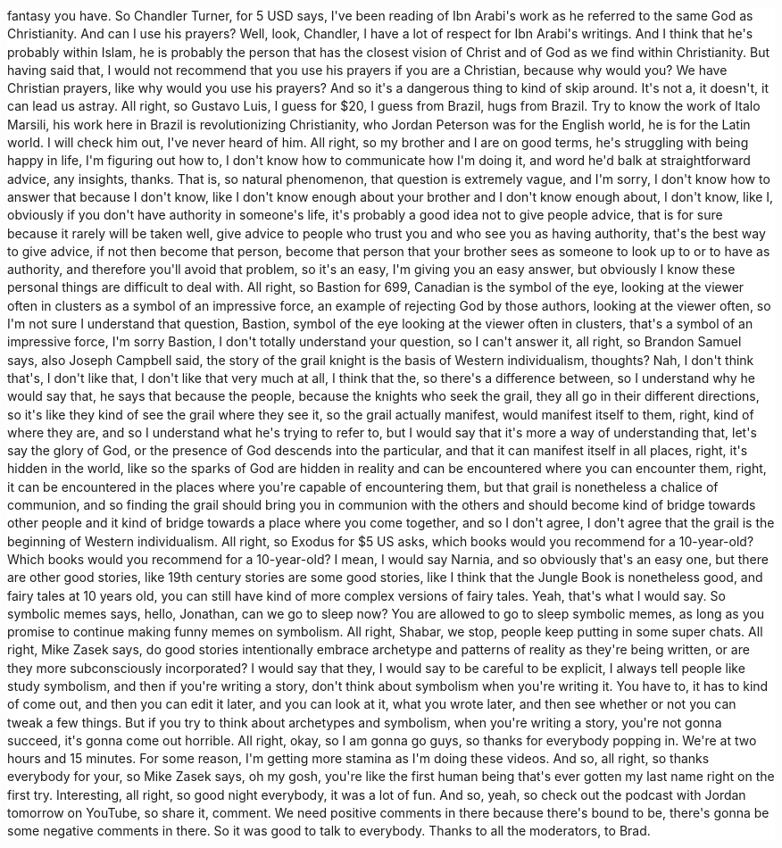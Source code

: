 fantasy you have. So Chandler Turner, for 5 USD says, I've been reading of Ibn Arabi's work as he referred to the same God as Christianity. And can I use his prayers? Well, look, Chandler, I have a lot of respect for Ibn Arabi's writings. And I think that he's probably within Islam, he is probably the person that has the closest vision of Christ and of God as we find within Christianity. But having said that, I would not recommend that you use his prayers if you are a Christian, because why would you? We have Christian prayers, like why would you use his prayers? And so it's a dangerous thing to kind of skip around. It's not a, it doesn't, it can lead us astray. All right, so Gustavo Luis, I guess for $20, I guess from Brazil, hugs from Brazil. Try to know the work of Italo Marsili, his work here in Brazil is revolutionizing Christianity, who Jordan Peterson was for the English world, he is for the Latin world. I will check him out, I've never heard of him. All right, so my brother and I are on good terms, he's struggling with being happy in life, I'm figuring out how to, I don't know how to communicate how I'm doing it, and word he'd balk at straightforward advice, any insights, thanks. That is, so natural phenomenon, that question is extremely vague, and I'm sorry, I don't know how to answer that because I don't know, like I don't know enough about your brother and I don't know enough about, I don't know, like I, obviously if you don't have authority in someone's life, it's probably a good idea not to give people advice, that is for sure because it rarely will be taken well, give advice to people who trust you and who see you as having authority, that's the best way to give advice, if not then become that person, become that person that your brother sees as someone to look up to or to have as authority, and therefore you'll avoid that problem, so it's an easy, I'm giving you an easy answer, but obviously I know these personal things are difficult to deal with. All right, so Bastion for 699, Canadian is the symbol of the eye, looking at the viewer often in clusters as a symbol of an impressive force, an example of rejecting God by those authors, looking at the viewer often, so I'm not sure I understand that question, Bastion, symbol of the eye looking at the viewer often in clusters, that's a symbol of an impressive force, I'm sorry Bastion, I don't totally understand your question, so I can't answer it, all right, so Brandon Samuel says, also Joseph Campbell said, the story of the grail knight is the basis of Western individualism, thoughts? Nah, I don't think that's, I don't like that, I don't like that very much at all, I think that the, so there's a difference between, so I understand why he would say that, he says that because the people, because the knights who seek the grail, they all go in their different directions, so it's like they kind of see the grail where they see it, so the grail actually manifest, would manifest itself to them, right, kind of where they are, and so I understand what he's trying to refer to, but I would say that it's more a way of understanding that, let's say the glory of God, or the presence of God descends into the particular, and that it can manifest itself in all places, right, it's hidden in the world, like so the sparks of God are hidden in reality and can be encountered where you can encounter them, right, it can be encountered in the places where you're capable of encountering them, but that grail is nonetheless a chalice of communion, and so finding the grail should bring you in communion with the others and should become kind of bridge towards other people and it kind of bridge towards a place where you come together, and so I don't agree, I don't agree that the grail is the beginning of Western individualism. All right, so Exodus for $5 US asks, which books would you recommend for a 10-year-old? Which books would you recommend for a 10-year-old? I mean, I would say Narnia, and so obviously that's an easy one, but there are other good stories, like 19th century stories are some good stories, like I think that the Jungle Book is nonetheless good, and fairy tales at 10 years old, you can still have kind of more complex versions of fairy tales. Yeah, that's what I would say. So symbolic memes says, hello, Jonathan, can we go to sleep now? You are allowed to go to sleep symbolic memes, as long as you promise to continue making funny memes on symbolism. All right, Shabar, we stop, people keep putting in some super chats. All right, Mike Zasek says, do good stories intentionally embrace archetype and patterns of reality as they're being written, or are they more subconsciously incorporated? I would say that they, I would say to be careful to be explicit, I always tell people like study symbolism, and then if you're writing a story, don't think about symbolism when you're writing it. You have to, it has to kind of come out, and then you can edit it later, and you can look at it, what you wrote later, and then see whether or not you can tweak a few things. But if you try to think about archetypes and symbolism, when you're writing a story, you're not gonna succeed, it's gonna come out horrible. All right, okay, so I am gonna go guys, so thanks for everybody popping in. We're at two hours and 15 minutes. For some reason, I'm getting more stamina as I'm doing these videos. And so, all right, so thanks everybody for your, so Mike Zasek says, oh my gosh, you're like the first human being that's ever gotten my last name right on the first try. Interesting, all right, so good night everybody, it was a lot of fun. And so, yeah, so check out the podcast with Jordan tomorrow on YouTube, so share it, comment. We need positive comments in there because there's bound to be, there's gonna be some negative comments in there. So it was good to talk to everybody. Thanks to all the moderators, to Brad.